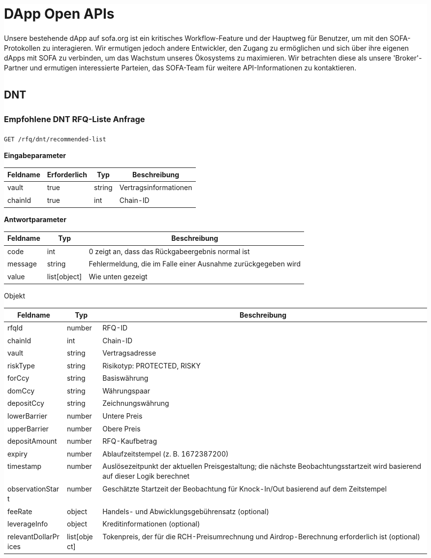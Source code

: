 # DApp Open APIs

Unsere bestehende dApp auf sofa.org ist ein kritisches Workflow-Feature und der Hauptweg für Benutzer, um mit den SOFA-Protokollen zu interagieren. Wir ermutigen jedoch andere Entwickler, den Zugang zu ermöglichen und sich über ihre eigenen dApps mit SOFA zu verbinden, um das Wachstum unseres Ökosystems zu maximieren. Wir betrachten diese als unsere 'Broker'-Partner und ermutigen interessierte Parteien, das SOFA-Team für weitere API-Informationen zu kontaktieren.

## DNT

### Empfohlene DNT RFQ-Liste Anfrage

```
GET /rfq/dnt/recommended-list
```

**Eingabeparameter**

| **Feldname**       | **Erforderlich**  | **Typ** | **Beschreibung**                                                                                           |
| -------------------| ------------- | -------- | ----------------------------------------------------------------------------------------------------------- |
| vault              | true          | string   | Vertragsinformationen                                                                                                   |
| chainId            | true          | int      | Chain-ID                                                                                                               |

**Antwortparameter**

| **Feldname** | **Typ**     | **Beschreibung**                                |
| -------------| ------------ | ---------------------------------------------- |
| code         | int          | 0 zeigt an, dass das Rückgabeergebnis normal ist   |
| message      | string       | Fehlermeldung, die im Falle einer Ausnahme zurückgegeben wird |
| value        | list[object] | Wie unten gezeigt                                               |

Objekt

| **Feldname**               | **Typ**     | **Beschreibung**                                                                                   |
| ---------------------------| ------------ | ------------------------------------------------------------------------------------------------- |
| rfqId                      | number       | RFQ-ID                                                                                |
| chainId                    | int          | Chain-ID                                                                                          |
| vault                      | string       | Vertragsadresse                                                                                  |
| riskType                   | string       | Risikotyp: PROTECTED, RISKY                                                                       |
| forCcy                     | string       | Basiswährung                                                                               |
| domCcy                     | string       | Währungspaar                                                                                     |
| depositCcy                 | string       | Zeichnungswährung                                                                             |
| lowerBarrier               | number       | Untere Preis                                                                                       |
| upperBarrier               | number       | Obere Preis                                                                                       |
| depositAmount                | number       | RFQ-Kaufbetrag                                                                                   |
| expiry                       | number         | Ablaufzeitstempel (z. B. 1672387200)                                                             |
| timestamp                    | number         | Auslösezeitpunkt der aktuellen Preisgestaltung; die nächste Beobachtungsstartzeit wird basierend auf dieser Logik berechnet |
| observationStart             | number         | Geschätzte Startzeit der Beobachtung für Knock-In/Out basierend auf dem Zeitstempel              |
| feeRate                      | object         | Handels- und Abwicklungsgebührensatz (optional)                                                  |
| leverageInfo                 | object         | Kreditinformationen (optional)                                                                    |
| relevantDollarPrices         | list[object]   | Tokenpreis, der für die RCH-Preisumrechnung und Airdrop-Berechnung erforderlich ist (optional)   |
